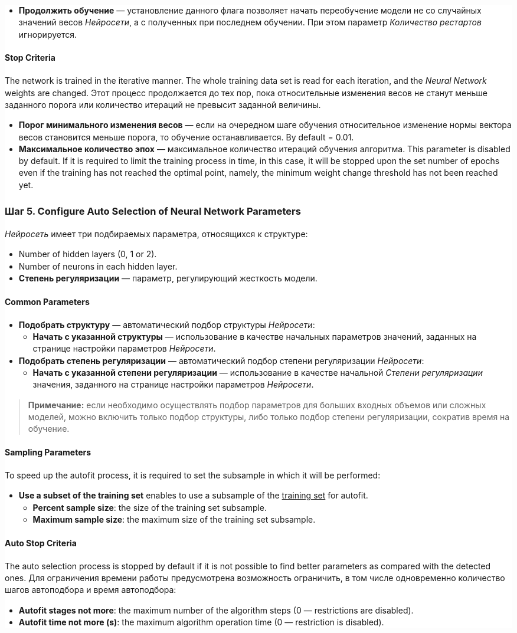 * **Продолжить обучение** — установление данного флага позволяет начать переобучение модели не со случайных значений весов *Нейросети*, а с полученных при последнем обучении. При этом параметр *Количество рестартов* игнорируется.

#### Stop Criteria

The network is trained in the iterative manner. The whole training data set is read for each iteration, and the *Neural Network* weights are changed. Этот процесс продолжается до тех пор, пока относительные изменения весов не станут меньше заданного порога или количество итераций не превысит заданной величины.

* **Порог минимального изменения весов** — если на очередном шаге обучения относительное изменение нормы вектора весов становится меньше порога, то обучение останавливается. By default = 0.01.
* **Максимальное количество эпох** — максимальное количество итераций обучения алгоритма. This parameter is disabled by default. If it is required to limit the training process in time, in this case, it will be stopped upon the set number of epochs even if the training has not reached the optimal point, namely, the minimum weight change threshold has not been reached yet.

### Шаг 5. Configure Auto Selection of Neural Network Parameters

*Нейросеть* имеет три подбираемых параметра, относящихся к структуре:

* Number of hidden layers (0, 1 or 2).
* Number of neurons in each hidden layer.
* **Степень регуляризации** — параметр, регулирующий жесткость модели.

#### Common Parameters

* **Подобрать структуру** — автоматический подбор структуры *Нейросети*:
   * **Начать с указанной структуры** — использование в качестве начальных параметров значений, заданных на странице настройки параметров *Нейросети*.
* **Подобрать степень регуляризации** — автоматический подбор степени регуляризации *Нейросети*:
   * **Начать с указанной степени регуляризации** — использование в качестве начальной *Степени регуляризации* значения, заданного на странице настройки параметров *Нейросети*.

> **Примечание:** если необходимо осуществлять подбор параметров для больших входных объемов или сложных моделей, можно включить только подбор структуры, либо только подбор степени регуляризации, сократив время на обучение.

#### Sampling Parameters

To speed up the autofit process, it is required to set the subsample in which it will be performed:

* **Use a subset of the training set** enables to use a subsample of the [training set](https://wiki.loginom.ru/articles/training-set.html) for autofit.
   * **Percent sample size**: the size of the training set subsample.
   * **Maximum sample size**: the maximum size of the training set subsample.

#### Auto Stop Criteria

The auto selection process is stopped by default if it is not possible to find better parameters as compared with the detected ones. Для ограничения времени работы предусмотрена возможность ограничить, в том числе одновременно количество шагов автоподбора и время автоподбора:

* **Autofit stages not more**: the maximum number of the algorithm steps (0 — restrictions are disabled).
* **Autofit time not more (s)**: the maximum algorithm operation time (0 — restriction is disabled).
